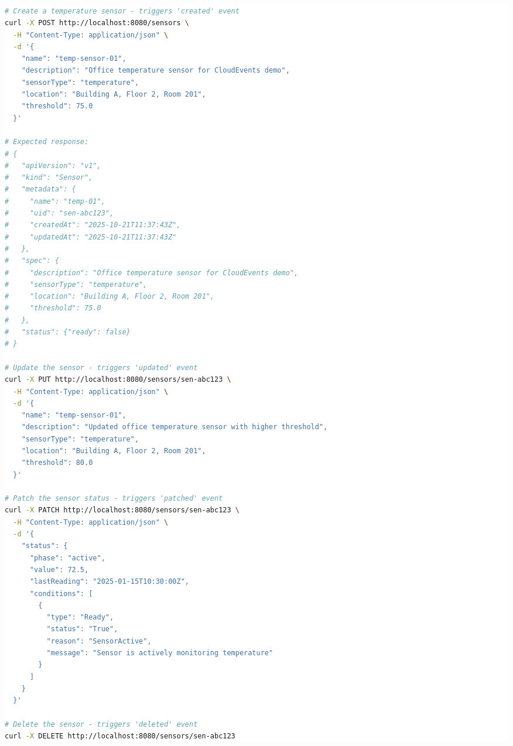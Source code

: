 ```bash
# Create a temperature sensor - triggers 'created' event
curl -X POST http://localhost:8080/sensors \
  -H "Content-Type: application/json" \
  -d '{
    "name": "temp-sensor-01",
    "description": "Office temperature sensor for CloudEvents demo",
    "sensorType": "temperature",
    "location": "Building A, Floor 2, Room 201",
    "threshold": 75.0
  }'

# Expected response:
# {
#   "apiVersion": "v1",
#   "kind": "Sensor",
#   "metadata": {
#     "name": "temp-01",
#     "uid": "sen-abc123",
#     "createdAt": "2025-10-21T11:37:43Z",
#     "updatedAt": "2025-10-21T11:37:43Z"
#   },
#   "spec": {
#     "description": "Office temperature sensor for CloudEvents demo",
#     "sensorType": "temperature",
#     "location": "Building A, Floor 2, Room 201",
#     "threshold": 75.0
#   },
#   "status": {"ready": false}
# }

# Update the sensor - triggers 'updated' event
curl -X PUT http://localhost:8080/sensors/sen-abc123 \
  -H "Content-Type: application/json" \
  -d '{
    "name": "temp-sensor-01",
    "description": "Updated office temperature sensor with higher threshold",
    "sensorType": "temperature",
    "location": "Building A, Floor 2, Room 201",
    "threshold": 80.0
  }'

# Patch the sensor status - triggers 'patched' event
curl -X PATCH http://localhost:8080/sensors/sen-abc123 \
  -H "Content-Type: application/json" \
  -d '{
    "status": {
      "phase": "active",
      "value": 72.5,
      "lastReading": "2025-01-15T10:30:00Z",
      "conditions": [
        {
          "type": "Ready",
          "status": "True",
          "reason": "SensorActive",
          "message": "Sensor is actively monitoring temperature"
        }
      ]
    }
  }'

# Delete the sensor - triggers 'deleted' event
curl -X DELETE http://localhost:8080/sensors/sen-abc123
```